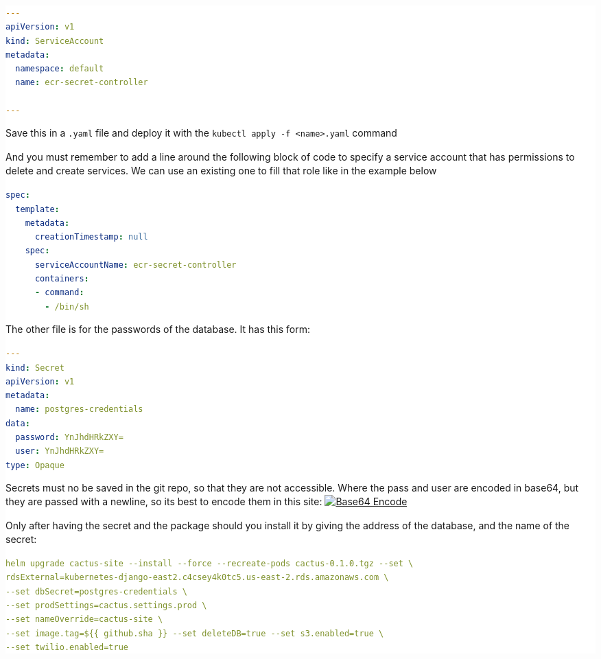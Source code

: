 ```YAML
---
apiVersion: v1
kind: ServiceAccount
metadata:
  namespace: default
  name: ecr-secret-controller

---
```

Save this in a `.yaml` file and deploy it with the `kubectl apply -f <name>.yaml`
command

And you must remember to add a line around the following block of code to specify a
service account that has permissions to delete and create services. We can use
an existing one to fill that role like in the example below

```yaml
spec:
  template:
    metadata:
      creationTimestamp: null
    spec:
      serviceAccountName: ecr-secret-controller
      containers:
      - command:
        - /bin/sh
```

The other file is for the passwords of the database. It has this form:

```yaml
---
kind: Secret
apiVersion: v1
metadata:
  name: postgres-credentials
data:
  password: YnJhdHRkZXY=
  user: YnJhdHRkZXY=
type: Opaque

```

Secrets must no be saved in the git repo, so that they are not accessible. Where the pass and user
are encoded in base64, but they are passed with a newline, so its best to
encode them in this site: [![Base64 Encode](https://img.shields.io/badge/Base64%20Encode-Website-1F4361.svg)](https://www.base64encode.org/)


Only after having the secret and the package should you install it by giving
the address of the database, and the name of the secret:

```YAML
helm upgrade cactus-site --install --force --recreate-pods cactus-0.1.0.tgz --set \
rdsExternal=kubernetes-django-east2.c4csey4k0tc5.us-east-2.rds.amazonaws.com \
--set dbSecret=postgres-credentials \
--set prodSettings=cactus.settings.prod \
--set nameOverride=cactus-site \
--set image.tag=${{ github.sha }} --set deleteDB=true --set s3.enabled=true \
--set twilio.enabled=true
```
